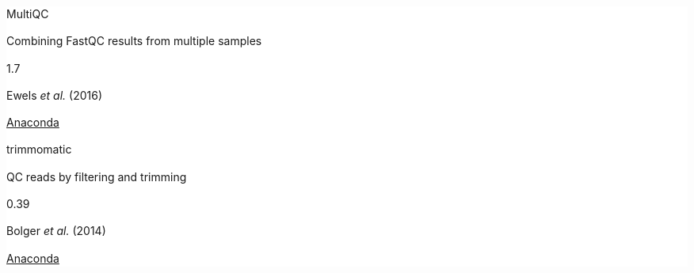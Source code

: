 <td style="text-align:left;">

MultiQC

</td>

<td style="text-align:left;width: 20em; ">

Combining FastQC results from multiple samples

</td>

<td style="text-align:left;">

1.7

</td>

<td style="text-align:left;">

Ewels *et al.* (2016)

</td>

<td style="text-align:left;">

[Anaconda](https://anaconda.org/bioconda/multiqc)

</td>

</tr>

<tr>

<td style="text-align:left;">

trimmomatic

</td>

<td style="text-align:left;width: 20em; ">

QC reads by filtering and trimming

</td>

<td style="text-align:left;">

0.39

</td>

<td style="text-align:left;">

Bolger *et al.* (2014)

</td>

<td style="text-align:left;">

[Anaconda](https://anaconda.org/bioconda/trimmomatic)

</td>

</tr>
